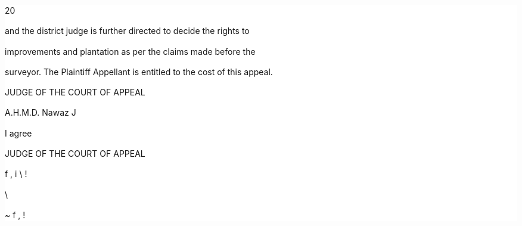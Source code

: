 20

and the district judge is further directed to decide the rights to

improvements and plantation as per the claims made before the

surveyor. The Plaintiff Appellant is entitled to the cost of this appeal.

JUDGE OF THE COURT OF APPEAL

A.H.M.D. Nawaz J

I agree

JUDGE OF THE COURT OF APPEAL

f , i \ !

\

~ f , !
